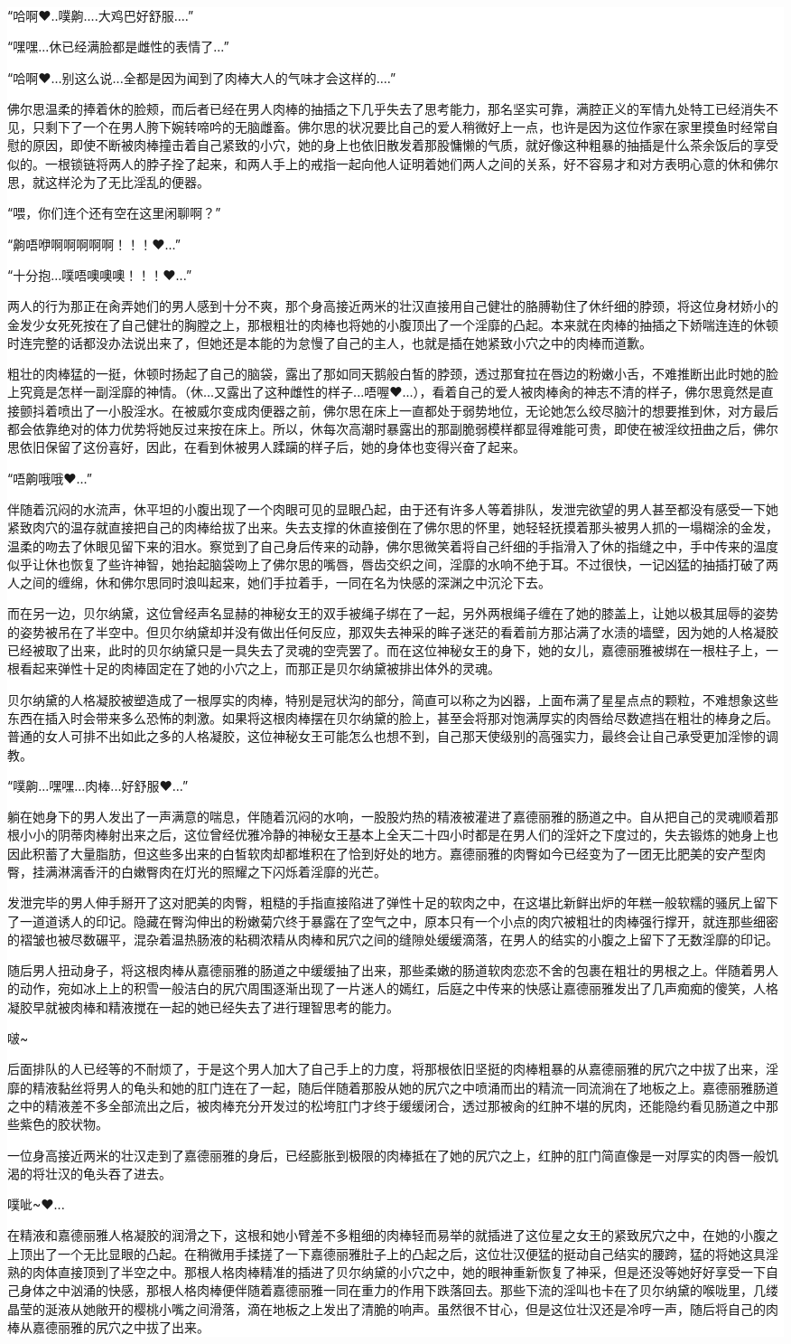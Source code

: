 “哈啊❤..噗齁....大鸡巴好舒服....”

“嘿嘿...休已经满脸都是雌性的表情了...”

“哈啊❤...别这么说...全都是因为闻到了肉棒大人的气味才会这样的....”

佛尔思温柔的捧着休的脸颊，而后者已经在男人肉棒的抽插之下几乎失去了思考能力，那名坚实可靠，满腔正义的军情九处特工已经消失不见，只剩下了一个在男人胯下婉转啼吟的无脑雌畜。佛尔思的状况要比自己的爱人稍微好上一点，也许是因为这位作家在家里摸鱼时经常自慰的原因，即使不断被肉棒撞击着自己紧致的小穴，她的身上也依旧散发着那股慵懒的气质，就好像这种粗暴的抽插是什么茶余饭后的享受似的。一根锁链将两人的脖子拴了起来，和两人手上的戒指一起向他人证明着她们两人之间的关系，好不容易才和对方表明心意的休和佛尔思，就这样沦为了无比淫乱的便器。

“喂，你们连个还有空在这里闲聊啊？”

“齁唔咿啊啊啊啊啊！！！❤...”

“十分抱...噗唔噢噢噢！！！❤...”

两人的行为那正在肏弄她们的男人感到十分不爽，那个身高接近两米的壮汉直接用自己健壮的胳膊勒住了休纤细的脖颈，将这位身材娇小的金发少女死死按在了自己健壮的胸膛之上，那根粗壮的肉棒也将她的小腹顶出了一个淫靡的凸起。本来就在肉棒的抽插之下娇喘连连的休顿时连完整的话都没办法说出来了，但她还是本能的为怠慢了自己的主人，也就是插在她紧致小穴之中的肉棒而道歉。

粗壮的肉棒猛的一挺，休顿时扬起了自己的脑袋，露出了那如同天鹅般白皙的脖颈，透过那耷拉在唇边的粉嫩小舌，不难推断出此时她的脸上究竟是怎样一副淫靡的神情。（休...又露出了这种雌性的样子...唔喔❤...），看着自己的爱人被肉棒肏的神志不清的样子，佛尔思竟然是直接颤抖着喷出了一小股淫水。在被威尔变成肉便器之前，佛尔思在床上一直都处于弱势地位，无论她怎么绞尽脑汁的想要推到休，对方最后都会依靠绝对的体力优势将她反过来按在床上。所以，休每次高潮时暴露出的那副脆弱模样都显得难能可贵，即使在被淫纹扭曲之后，佛尔思依旧保留了这份喜好，因此，在看到休被男人蹂躏的样子后，她的身体也变得兴奋了起来。

“唔齁哦哦❤...”

伴随着沉闷的水流声，休平坦的小腹出现了一个肉眼可见的显眼凸起，由于还有许多人等着排队，发泄完欲望的男人甚至都没有感受一下她紧致肉穴的温存就直接把自己的肉棒给拔了出来。失去支撑的休直接倒在了佛尔思的怀里，她轻轻抚摸着那头被男人抓的一塌糊涂的金发，温柔的吻去了休眼见留下来的泪水。察觉到了自己身后传来的动静，佛尔思微笑着将自己纤细的手指滑入了休的指缝之中，手中传来的温度似乎让休也恢复了些许神智，她抬起脑袋吻上了佛尔思的嘴唇，唇齿交织之间，淫靡的水响不绝于耳。不过很快，一记凶猛的抽插打破了两人之间的缠绵，休和佛尔思同时浪叫起来，她们手拉着手，一同在名为快感的深渊之中沉沦下去。

而在另一边，贝尔纳黛，这位曾经声名显赫的神秘女王的双手被绳子绑在了一起，另外两根绳子缠在了她的膝盖上，让她以极其屈辱的姿势的姿势被吊在了半空中。但贝尔纳黛却并没有做出任何反应，那双失去神采的眸子迷茫的看着前方那沾满了水渍的墙壁，因为她的人格凝胶已经被取了出来，此时的贝尔纳黛只是一具失去了灵魂的空壳罢了。而在这位神秘女王的身下，她的女儿，嘉德丽雅被绑在一根柱子上，一根看起来弹性十足的肉棒固定在了她的小穴之上，而那正是贝尔纳黛被排出体外的灵魂。

贝尔纳黛的人格凝胶被塑造成了一根厚实的肉棒，特别是冠状沟的部分，简直可以称之为凶器，上面布满了星星点点的颗粒，不难想象这些东西在插入时会带来多么恐怖的刺激。如果将这根肉棒摆在贝尔纳黛的脸上，甚至会将那对饱满厚实的肉唇给尽数遮挡在粗壮的棒身之后。普通的女人可排不出如此之多的人格凝胶，这位神秘女王可能怎么也想不到，自己那天使级别的高强实力，最终会让自己承受更加淫惨的调教。

“噗齁...嘿嘿...肉棒...好舒服❤...”

躺在她身下的男人发出了一声满意的喘息，伴随着沉闷的水响，一股股灼热的精液被灌进了嘉德丽雅的肠道之中。自从把自己的灵魂顺着那根小小的阴蒂肉棒射出来之后，这位曾经优雅冷静的神秘女王基本上全天二十四小时都是在男人们的淫奸之下度过的，失去锻炼的她身上也因此积蓄了大量脂肪，但这些多出来的白皙软肉却都堆积在了恰到好处的地方。嘉德丽雅的肉臀如今已经变为了一团无比肥美的安产型肉臀，挂满淋漓香汗的白嫩臀肉在灯光的照耀之下闪烁着淫靡的光芒。

发泄完毕的男人伸手掰开了这对肥美的肉臀，粗糙的手指直接陷进了弹性十足的软肉之中，在这堪比新鲜出炉的年糕一般软糯的骚尻上留下了一道道诱人的印记。隐藏在臀沟伸出的粉嫩菊穴终于暴露在了空气之中，原本只有一个小点的肉穴被粗壮的肉棒强行撑开，就连那些细密的褶皱也被尽数碾平，混杂着温热肠液的粘稠浓精从肉棒和尻穴之间的缝隙处缓缓滴落，在男人的结实的小腹之上留下了无数淫靡的印记。

随后男人扭动身子，将这根肉棒从嘉德丽雅的肠道之中缓缓抽了出来，那些柔嫩的肠道软肉恋恋不舍的包裹在粗壮的男根之上。伴随着男人的动作，宛如冰上上的积雪一般洁白的尻穴周围逐渐出现了一片迷人的嫣红，后庭之中传来的快感让嘉德丽雅发出了几声痴痴的傻笑，人格凝胶早就被肉棒和精液搅在一起的她已经失去了进行理智思考的能力。

啵~

后面排队的人已经等的不耐烦了，于是这个男人加大了自己手上的力度，将那根依旧坚挺的肉棒粗暴的从嘉德丽雅的尻穴之中拔了出来，淫靡的精液黏丝将男人的龟头和她的肛门连在了一起，随后伴随着那股从她的尻穴之中喷涌而出的精流一同流淌在了地板之上。嘉德丽雅肠道之中的精液差不多全部流出之后，被肉棒充分开发过的松垮肛门才终于缓缓闭合，透过那被肏的红肿不堪的尻肉，还能隐约看见肠道之中那些紫色的胶状物。

一位身高接近两米的壮汉走到了嘉德丽雅的身后，已经膨胀到极限的肉棒抵在了她的尻穴之上，红肿的肛门简直像是一对厚实的肉唇一般饥渴的将壮汉的龟头吞了进去。

噗呲~❤...

在精液和嘉德丽雅人格凝胶的润滑之下，这根和她小臂差不多粗细的肉棒轻而易举的就插进了这位星之女王的紧致尻穴之中，在她的小腹之上顶出了一个无比显眼的凸起。在稍微用手揉搓了一下嘉德丽雅肚子上的凸起之后，这位壮汉便猛的挺动自己结实的腰跨，猛的将她这具淫熟的肉体直接顶到了半空之中。那根人格肉棒精准的插进了贝尔纳黛的小穴之中，她的眼神重新恢复了神采，但是还没等她好好享受一下自己身体之中汹涌的快感，那根人格肉棒便伴随着嘉德丽雅一同在重力的作用下跌落回去。那些下流的淫叫也卡在了贝尔纳黛的喉咙里，几缕晶莹的涎液从她敞开的樱桃小嘴之间滑落，滴在地板之上发出了清脆的响声。虽然很不甘心，但是这位壮汉还是冷哼一声，随后将自己的肉棒从嘉德丽雅的尻穴之中拔了出来。
